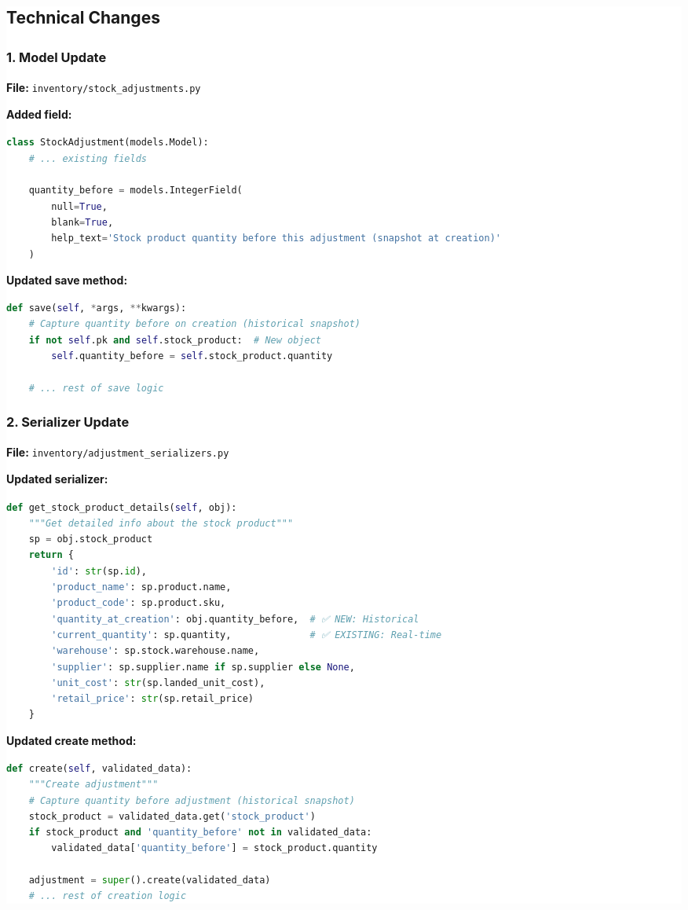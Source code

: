 
## Technical Changes

### 1. Model Update

**File:** `inventory/stock_adjustments.py`

**Added field:**
```python
class StockAdjustment(models.Model):
    # ... existing fields
    
    quantity_before = models.IntegerField(
        null=True,
        blank=True,
        help_text='Stock product quantity before this adjustment (snapshot at creation)'
    )
```

**Updated save method:**
```python
def save(self, *args, **kwargs):
    # Capture quantity before on creation (historical snapshot)
    if not self.pk and self.stock_product:  # New object
        self.quantity_before = self.stock_product.quantity
    
    # ... rest of save logic
```

### 2. Serializer Update

**File:** `inventory/adjustment_serializers.py`

**Updated serializer:**
```python
def get_stock_product_details(self, obj):
    """Get detailed info about the stock product"""
    sp = obj.stock_product
    return {
        'id': str(sp.id),
        'product_name': sp.product.name,
        'product_code': sp.product.sku,
        'quantity_at_creation': obj.quantity_before,  # ✅ NEW: Historical
        'current_quantity': sp.quantity,              # ✅ EXISTING: Real-time
        'warehouse': sp.stock.warehouse.name,
        'supplier': sp.supplier.name if sp.supplier else None,
        'unit_cost': str(sp.landed_unit_cost),
        'retail_price': str(sp.retail_price)
    }
```

**Updated create method:**
```python
def create(self, validated_data):
    """Create adjustment"""
    # Capture quantity before adjustment (historical snapshot)
    stock_product = validated_data.get('stock_product')
    if stock_product and 'quantity_before' not in validated_data:
        validated_data['quantity_before'] = stock_product.quantity
    
    adjustment = super().create(validated_data)
    # ... rest of creation logic
```

